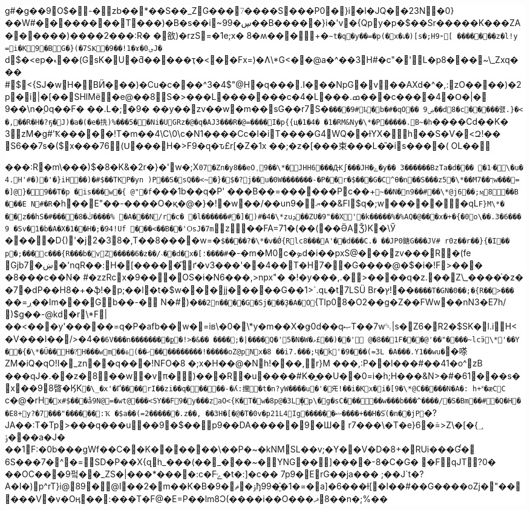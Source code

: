  g#�g��9O$�-�zb��\*��S��\_ZG���ᜪ����S���P0�}i�l�JQ��23N�0}��W#��������T���)�B�s��i~99�ڛ��B�����}i�'v�{Qpy�p�$��Sr�����K���ZA������)����2��� :R� �敋)�rzS=�1e;x�
8�ʍ��❹�+�`~t�q�y��=�p(�x�ۀ�)[s�;H9➣[ �������z�l!y=i�K9�BG�}(�7SҜ�9��!1�ɤ�؈0J�`d$�<ep�ޑ��(GsK�U�ƌ�����ҭ�<��Fx=)� Ʌ\*G<��@a�^��3H#�c"�'╀L�p8���~\_Zxq���
#$<{SJ�wH�BӤ���)�Cu�c���^3�4$"@H�q���.I���NpG�v��AXd�^�,:zO����)�2p�i|�[��SHlMë�e@��8S�>���L�������c�4�L���.ߘ���c�� ��4�Օ�޴�|��9\n�֚0q��F� ��.L�;�9�
��y� �zv��w�m��sG��r7S�`����9#ҍ�b�#�qO�� ۻ9��d8�c�� ���럜.}�<�,��R�H�?ҕ�J)�a�( �e�㧥)%���5��Ni� UGRz�@�q�AJ3���R�@= ����I�p{{ц�1�4�
�1�RM&Ny�\*�P�����.B~�h`����Cd��K�
3�ُzM�g#'Ҟ�����!T�m��4\C\0\c�N1����Cc�l�iT����G4WQ��ƚYX�h��S�Ѵ�<Զ!�� S6��7s�($x���76(Ս���H�>F9�ԛ�ԏ£r[�Z�1x ��;�z�[���束���L�̎�is����(
OL��
 
 ���:R�m\���)$�8�K&�2r�}�'w�;X`07�Zn�y8��eOˌ9��\*�JHH6���Ԫʃ���JH�ݻ�y��
3������ВzTa�d��� �ۥ1�\�u�4.H'#�)�'�}iH��)�#$��TKP�yn
)P��S�sQ��<~�}�$�?j��u�0W�������-�P��r�$���G�C^Ɵ�n��S�� �z5�\*��M7��ךw���=�]@}�9� �T�p
�is���҅w�{
@"�f`���1b��q�P '
���B��=������Pc��+`~��N�n9��#��\*@j6��;ӎ8��B���E N#�R`�h��E"��-����O�қ�@�}�!�w��/��unޔ�9��&FI$q�;w����� �qL`F}M\*��� z��hS�#����8�ڭ����% �A���N/r�c�
� l������#֋�]�)#�4�\*zuܕ��ZU�9"��X'�k�����%�%AQ�@���x�+�{�0o\��.3�6���9 �Sv�1�b�A�X�1��H�;�94!Uf  ���<��B��'ѺsJ�7m`z��FA=71�(��(��ӚAǮ)K�\Ӳ ����D{)'�j2�3 8�,T��8����w=�`$����?�\*�v�Ǿ{Rlc8���A'�� d���C.� ��JP0鎕 G���JV# r0z��r��}{�I��p�;���c���{R���b�߻vZ�����6�z��/˴��d�x�[؛����#`�-�m�M0c�ܤd�i��pxS@���zv���R�(fe Gj  b7�ښ�'nqR��:H�[�����͆ґ�v3���'��4��T�H7��G����@�$�i�!F>��� �8���c��N� #�zzRcx�9���OS�i�N6���,>npx"� �!�y���,.�>����݀q�z.��Z\_����֓�z�
�7�dP��H8�+�ֆ!�p;��l� t�$w���jj�����G��1>\`.qւ�t7LSÜ
Br�ץ!��`����T�GN�0��;�{R��>���`��=ڔ��Im���Gb��-�
N�#)�`��2 n����G�Sj���Ҙ�A�O `{Tlp08�O2��g�Z��FWw��nN3�E7h/򞃥)$g��-@kd�r\*F|��<���y'�����=q�P�afb��w�=iʙ\�0�\*y�m ��X�ǥ0d��qޞT��7w␡|s�Z6� R2�$SK�l.iH<�Ѵ���I��/>�4�`�6V���n��������ք�!>�&��
����;�|����Q�'5ؑ�N�W�ޅ£��)��'
@�8��1F���@'��"����~lcӭ\*'��Y��{�\*�Ü��H�?҆H���wm��ހ��)ة����������!�����oZ@pNx�8 ��i7.���;Ҷ�k'�9���(=3L
�A���.Y1��wu�`�嗏ZM�iQ�qO!I�\_zn��q���!NFO�8
�;x�H��@�Nh!���,r}M
���,:P��l���#��41�o^zB
���qJ�.��z�8��w�vπ�)���R�u����#K�̼��U��0=i�h;H���&N>�#�61���s�x��98晵�ӃK`�\_�x'�Ґ����rI��zi��q�����-�ʎ:攩� t�n?yW����u�'�Ԙ!��i�Kx�i�[9�\*@C�����N�A�:
h+˟�ӕCC`c�@�rH`�x#$��� å9N@=�wt@���<SY��F9�y���zaO<{К�T�w�8p@�3L̠� p\�g�sC�����w�� �b���^����/�S�Bm��#�Q�H��E8+ y?�7���"������:Ҡ �$a��(=2������.z��,
��3H�[�@�T�0v�p21L4Ig������ޟ����+��H�S֗(�n��jP`�?JA��:T�Tp>���q���u��9�$��p9��DA�����9�Ш�
r7���\�T�e}6�ܰ=>Z\�[�؀}ݸ���a�J�
 ��1F:�0b�� �gWf� �C��K������\��P�~�kNMSL��v;�Y��V�D�8+�RUi���Ɠ�
6S���7�^�=SD�P��X{զh\_���( ��\_���~�YNG��]����-8�C�G�
�FqJT?0�
 � �OC���9펔��\_ZS�|���\*����:c�Fݻ�t�:]�c��
7p9�ErG��ja���
;��J`t�?A�I�)p^rT}i@89�@l��2�m��K�B�ۉ�ޘ�9 ђ99�҈� 1�=�a]�6���ƚ[�I��#��G����oZj�"�����V�v�O ӊ��:���T�F@�E=P��lm8Ͻ(����i��O�ޛ���8�n�;%��
 